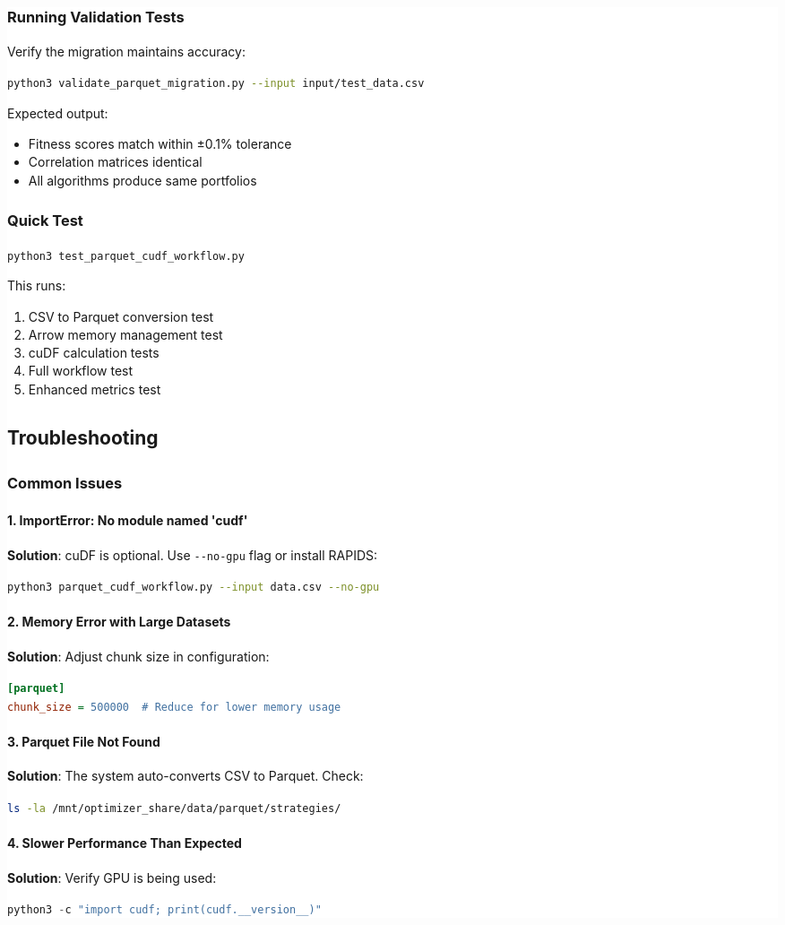 ### Running Validation Tests

Verify the migration maintains accuracy:

```bash
python3 validate_parquet_migration.py --input input/test_data.csv
```

Expected output:
- Fitness scores match within ±0.1% tolerance
- Correlation matrices identical
- All algorithms produce same portfolios

### Quick Test

```bash
python3 test_parquet_cudf_workflow.py
```

This runs:
1. CSV to Parquet conversion test
2. Arrow memory management test
3. cuDF calculation tests
4. Full workflow test
5. Enhanced metrics test

## Troubleshooting

### Common Issues

#### 1. ImportError: No module named 'cudf'
**Solution**: cuDF is optional. Use `--no-gpu` flag or install RAPIDS:
```bash
python3 parquet_cudf_workflow.py --input data.csv --no-gpu
```

#### 2. Memory Error with Large Datasets
**Solution**: Adjust chunk size in configuration:
```ini
[parquet]
chunk_size = 500000  # Reduce for lower memory usage
```

#### 3. Parquet File Not Found
**Solution**: The system auto-converts CSV to Parquet. Check:
```bash
ls -la /mnt/optimizer_share/data/parquet/strategies/
```

#### 4. Slower Performance Than Expected
**Solution**: Verify GPU is being used:
```python
python3 -c "import cudf; print(cudf.__version__)"
```
